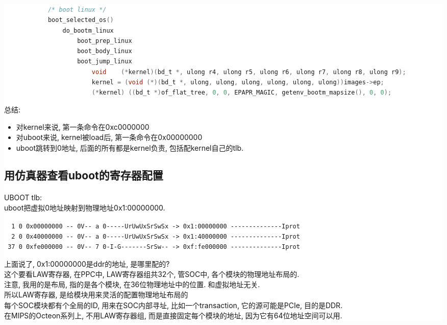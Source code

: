 ```c
            /* boot linux */
            boot_selected_os()
                do_bootm_linux
                    boot_prep_linux
                    boot_body_linux
                    boot_jump_linux
                        void    (*kernel)(bd_t *, ulong r4, ulong r5, ulong r6, ulong r7, ulong r8, ulong r9);
                        kernel = (void (*)(bd_t *, ulong, ulong, ulong, ulong, ulong, ulong))images->ep;
                        (*kernel) ((bd_t *)of_flat_tree, 0, 0, EPAPR_MAGIC, getenv_bootm_mapsize(), 0, 0);
```

总结:
* 对kernel来说, 第一条命令在0xc0000000
* 对uboot来说, kernel被load后, 第一条命令在0x00000000
* uboot跳转到0地址, 后面的所有都是kernel负责, 包括配kernel自己的tlb.

## 用仿真器查看uboot的寄存器配置
UBOOT tlb:  
uboot把虚拟0地址映射到物理地址0x1:00000000.
```
  1 0 0x00000000 -- 0V-- a 0-----UrUwUxSrSwSx -> 0x1:00000000 --------------Iprot
  2 0 0x40000000 -- 0V-- a 0-----UrUwUxSrSwSx -> 0x1:40000000 --------------Iprot
 37 0 0xfe000000 -- 0V-- 7 0-I-G-------SrSw-- -> 0xf:fe000000 --------------Iprot
```
上面说了, 0x1:00000000是ddr的地址, 是哪里配的?  
这个要看LAW寄存器, 在PPC中, LAW寄存器组共32个, 管SOC中, 各个模块的物理地址布局的.  
注意, 我用的是布局, 指的是各个模块, 在36位物理地址中的位置. 和虚拟地址无关.  
所以LAW寄存器, 是给模块用来灵活的配置物理地址布局的  
每个SOC模块都有个全局的ID, 用来在SOC内部寻址, 比如一个transaction, 它的源可能是PCIe, 目的是DDR.  
在MIPS的Octeon系列上, 不用LAW寄存器组, 而是直接固定每个模块的地址, 因为它有64位地址空间可以用.  
